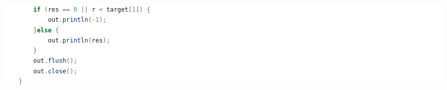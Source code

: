 ```java
        if (res == 0 || r < target[1]) {
            out.println(-1);
        }else {
            out.println(res);
        }
        out.flush();
        out.close();
    }

```

